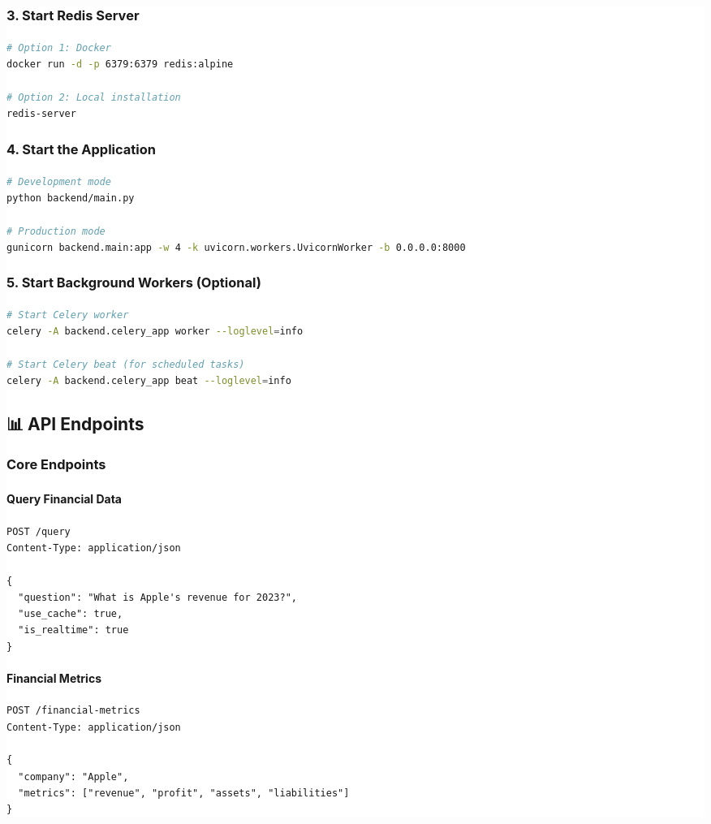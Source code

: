 ### 3. Start Redis Server
```bash
# Option 1: Docker
docker run -d -p 6379:6379 redis:alpine

# Option 2: Local installation
redis-server
```

### 4. Start the Application
```bash
# Development mode
python backend/main.py

# Production mode
gunicorn backend.main:app -w 4 -k uvicorn.workers.UvicornWorker -b 0.0.0.0:8000
```

### 5. Start Background Workers (Optional)
```bash
# Start Celery worker
celery -A backend.celery_app worker --loglevel=info

# Start Celery beat (for scheduled tasks)
celery -A backend.celery_app beat --loglevel=info
```

## 📊 API Endpoints

### Core Endpoints

#### Query Financial Data
```http
POST /query
Content-Type: application/json

{
  "question": "What is Apple's revenue for 2023?",
  "use_cache": true,
  "is_realtime": true
}
```

#### Financial Metrics
```http
POST /financial-metrics
Content-Type: application/json

{
  "company": "Apple",
  "metrics": ["revenue", "profit", "assets", "liabilities"]
}
```
